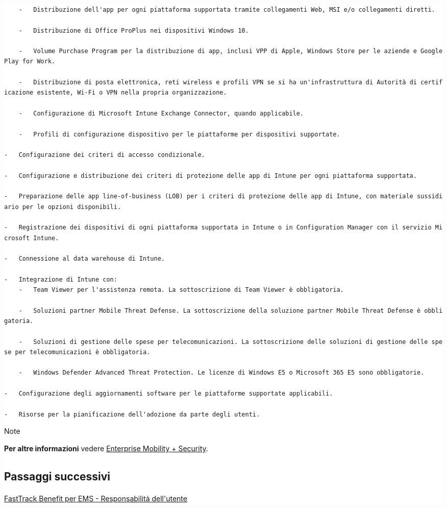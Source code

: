         -   Distribuzione dell'app per ogni piattaforma supportata tramite collegamenti Web, MSI e/o collegamenti diretti.

        -   Distribuzione di Office ProPlus nei dispositivi Windows 10.

        -   Volume Purchase Program per la distribuzione di app, inclusi VPP di Apple, Windows Store per le aziende e Google Play for Work.

        -   Distribuzione di posta elettronica, reti wireless e profili VPN se si ha un'infrastruttura di Autorità di certificazione esistente, Wi-Fi o VPN nella propria organizzazione.

        -   Configurazione di Microsoft Intune Exchange Connector, quando applicabile.

        -   Profili di configurazione dispositivo per le piattaforme per dispositivi supportate.

    -   Configurazione dei criteri di accesso condizionale.

    -   Configurazione e distribuzione dei criteri di protezione delle app di Intune per ogni piattaforma supportata.

    -   Preparazione delle app line-of-business (LOB) per i criteri di protezione delle app di Intune, con materiale sussidiario per le opzioni disponibili.

    -   Registrazione dei dispositivi di ogni piattaforma supportata in Intune o in Configuration Manager con il servizio Microsoft Intune.

    -   Connessione al data warehouse di Intune.

    -   Integrazione di Intune con:
        -   Team Viewer per l'assistenza remota. La sottoscrizione di Team Viewer è obbligatoria.

        -   Soluzioni partner Mobile Threat Defense. La sottoscrizione della soluzione partner Mobile Threat Defense è obbligatoria.

        -   Soluzioni di gestione delle spese per telecomunicazioni. La sottoscrizione delle soluzioni di gestione delle spese per telecomunicazioni è obbligatoria.

        -   Windows Defender Advanced Threat Protection. Le licenze di Windows E5 o Microsoft 365 E5 sono obbligatorie.

    -   Configurazione degli aggiornamenti software per le piattaforme supportate applicabili.

    -   Risorse per la pianificazione dell'adozione da parte degli utenti.

> [!NOTE]
> **Per altre informazioni** vedere [Enterprise Mobility + Security](https://www.microsoft.com/cloud-platform/enterprise-mobility).

## <a name="next-steps"></a>Passaggi successivi

[FastTrack Benefit per EMS - Responsabilità dell'utente](fasttrack-center-benefit-process-for-ems-your-responsibilities.md)
